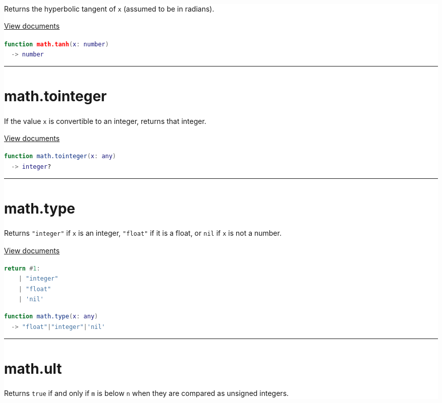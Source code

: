 
Returns the hyperbolic tangent of `x` (assumed to be in radians).

[View documents](http://www.lua.org/manual/5.4/manual.html#pdf-math.tanh)


```lua
function math.tanh(x: number)
  -> number
```


---

# math.tointeger


If the value `x` is convertible to an integer, returns that integer.

[View documents](http://www.lua.org/manual/5.4/manual.html#pdf-math.tointeger)


```lua
function math.tointeger(x: any)
  -> integer?
```


---

# math.type


Returns `"integer"` if `x` is an integer, `"float"` if it is a float, or `nil` if `x` is not a number.

[View documents](http://www.lua.org/manual/5.4/manual.html#pdf-math.type)


```lua
return #1:
    | "integer"
    | "float"
    | 'nil'
```


```lua
function math.type(x: any)
  -> "float"|"integer"|'nil'
```


---

# math.ult


Returns `true` if and only if `m` is below `n` when they are compared as unsigned integers.
